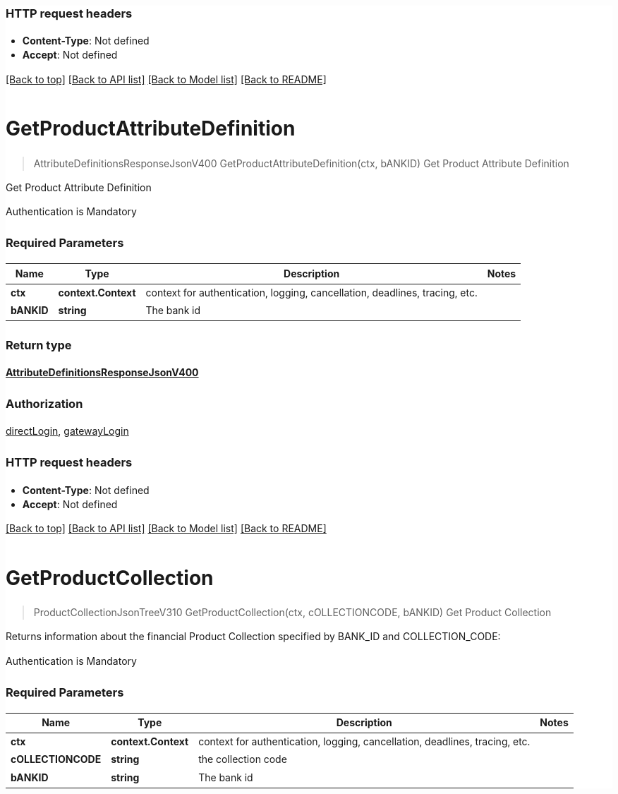 ### HTTP request headers

 - **Content-Type**: Not defined
 - **Accept**: Not defined

[[Back to top]](#) [[Back to API list]](../README.md#documentation-for-api-endpoints) [[Back to Model list]](../README.md#documentation-for-models) [[Back to README]](../README.md)

# **GetProductAttributeDefinition**
> AttributeDefinitionsResponseJsonV400 GetProductAttributeDefinition(ctx, bANKID)
Get Product Attribute Definition

<p>Get Product Attribute Definition</p><p>Authentication is Mandatory</p>

### Required Parameters

Name | Type | Description  | Notes
------------- | ------------- | ------------- | -------------
 **ctx** | **context.Context** | context for authentication, logging, cancellation, deadlines, tracing, etc.
  **bANKID** | **string**| The bank id | 

### Return type

[**AttributeDefinitionsResponseJsonV400**](AttributeDefinitionsResponseJsonV400.md)

### Authorization

[directLogin](../README.md#directLogin), [gatewayLogin](../README.md#gatewayLogin)

### HTTP request headers

 - **Content-Type**: Not defined
 - **Accept**: Not defined

[[Back to top]](#) [[Back to API list]](../README.md#documentation-for-api-endpoints) [[Back to Model list]](../README.md#documentation-for-models) [[Back to README]](../README.md)

# **GetProductCollection**
> ProductCollectionJsonTreeV310 GetProductCollection(ctx, cOLLECTIONCODE, bANKID)
Get Product Collection

<p>Returns information about the financial Product Collection specified by BANK_ID and COLLECTION_CODE:</p><p>Authentication is Mandatory</p>

### Required Parameters

Name | Type | Description  | Notes
------------- | ------------- | ------------- | -------------
 **ctx** | **context.Context** | context for authentication, logging, cancellation, deadlines, tracing, etc.
  **cOLLECTIONCODE** | **string**| the collection code | 
  **bANKID** | **string**| The bank id | 
